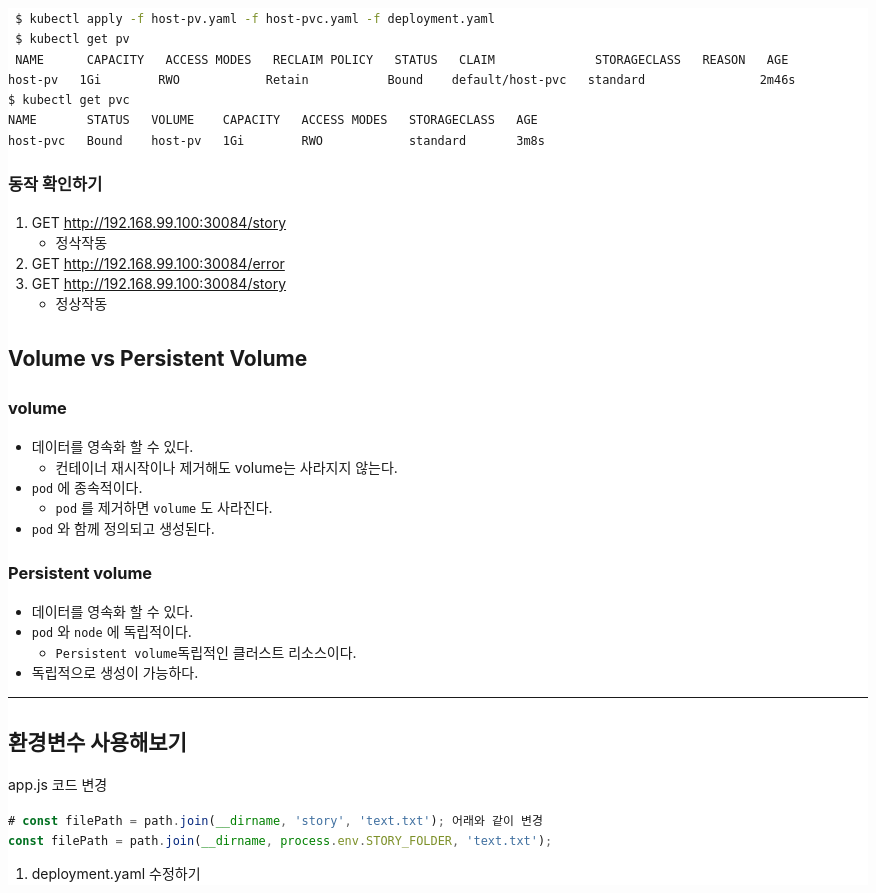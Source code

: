 ```bash
 $ kubectl apply -f host-pv.yaml -f host-pvc.yaml -f deployment.yaml
 $ kubectl get pv
 NAME      CAPACITY   ACCESS MODES   RECLAIM POLICY   STATUS   CLAIM              STORAGECLASS   REASON   AGE
host-pv   1Gi        RWO            Retain           Bound    default/host-pvc   standard                2m46s
$ kubectl get pvc
NAME       STATUS   VOLUME    CAPACITY   ACCESS MODES   STORAGECLASS   AGE
host-pvc   Bound    host-pv   1Gi        RWO            standard       3m8s
```

### 동작 확인하기

1. GET http://192.168.99.100:30084/story
   * 정삭작동
2. GET http://192.168.99.100:30084/error
3. GET http://192.168.99.100:30084/story
   * 정상작동



## Volume vs Persistent Volume

### volume

* 데이터를 영속화 할 수 있다.
  * 컨테이너 재시작이나 제거해도 volume는 사라지지 않는다.
* `pod` 에 종속적이다.
  * `pod` 를 제거하면 `volume` 도 사라진다.
* `pod` 와 함께 정의되고 생성된다.

### Persistent volume

* 데이터를 영속화 할 수 있다.
* `pod` 와 `node` 에 독립적이다.
  * `Persistent volume`독립적인 클러스트 리소스이다.
* 독립적으로 생성이 가능하다.



___



## 환경변수 사용해보기

app.js 코드 변경

```javascript
# const filePath = path.join(__dirname, 'story', 'text.txt'); 어래와 같이 변경
const filePath = path.join(__dirname, process.env.STORY_FOLDER, 'text.txt');
```

1. deployment.yaml 수정하기
